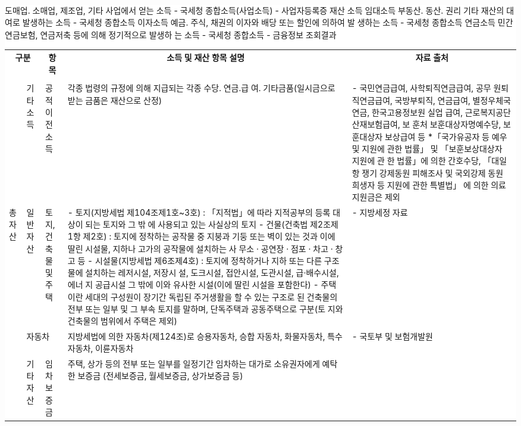 <td>도매업. 소매업, 제조업, 기타 사업에서 얻는 소득</td>
<td>- 국세청 종합소득(사업소득) - 사업자등록증</td>
</tr>
<tr>
<td rowspan="3">재산 소득</td>
<td>임대소득</td>
<td>부동산. 동산. 권리 기타 재산의 대여로 발생하는 소득</td>
<td>- 국세청 종합소득</td>
</tr>
<tr>
<td>이자소득</td>
<td>예금. 주식, 채권의 이자와 배당 또는 할인에 의하여 발 생하는 소득</td>
<td>- 국세청 종합소득</td>
</tr>
<tr>
<td>연금소득</td>
<td>민간 연금보험, 연금저축 등에 의해 정기적으로 발생하 는 소득</td>
<td>- 국세청 종합소득 - 금융정보 조회결과</td>
</tr>
</table>


<table>
<tr>
<th colspan="2">구분</th>
<th>항목</th>
<th>소득 및 재산 항목 설명</th>
<th>자료 출처</th>
</tr>
<tr>
<td colspan="2"></td>
<td></td>
<td></td>
<td></td>
</tr>
<tr>
<td></td>
<td>기타 소득</td>
<td>공적이전 소득</td>
<td>각종 법령의 규정에 의해 지급되는 각종 수당. 연금.급 여. 기타금품(일시금으로 받는 금품은 재산으로 산정)</td>
<td>- 국민연금급여, 사학퇴직연금급여, 공무 원퇴직연금급여, 국방부퇴직, 연금급여, 별정우체국연금, 한국고용정보원 실업 급여, 근로복지공단 산재보험급여, 보 훈처 보훈대상자명예수당, 보훈대상자 보상급여 등 *「국가유공자 등 예우 및 지원에 관한 법률」 및 「보훈보상대상자 지원에 관 한 법률」에 의한 간호수당, 「대일항 쟁기 강제동원 피해조사 및 국외강제 동원 희생자 등 지원에 관한 특별법」 에 의한 의료지원금은 제외</td>
</tr>
<tr>
<td rowspan="8">총자산</td>
<td>일반 자산</td>
<td>토지, 건축물 및 주택</td>
<td>- 토지(지방세법 제104조제1호~3호) : 「지적법」에 따라 지적공부의 등록 대상이 되는 토지와 그 밖 에 사용되고 있는 사실상의 토지 - 건물(건축법 제2조제1항 제2호) : 토지에 정착하는 공작물 중 지붕과 기둥 또는 벽이 있는 것과 이에 딸린 시설물, 지하나 고가의 공작물에 설치하는 사 무소 · 공연장 · 점포 · 차고 · 창고 등 - 시설물(지방세법 제6조제4호) : 토지에 정착하거나 지하 또는 다른 구조물에 설치하는 레저시설, 저장시 설, 도크시설, 접안시설, 도관시설, 급·배수시설, 에너 지 공급시설 그 밖에 이와 유사한 시설(이에 딸린 시설을 포함한다) - 주택이란 세대의 구성원이 장기간 독립된 주거생활을 할 수 있는 구조로 된 건축물의 전부 또는 일부 및 그 부속 토지를 말하며, 단독주택과 공동주택으로 구분(토 지와 건축물의 범위에서 주택은 제외)</td>
<td>- 지방세정 자료</td>
</tr>
<tr>
<td colspan="2">자동차</td>
<td>지방세법에 의한 자동차(제124조)로 승용자동차, 승합 자동차, 화물자동차, 특수자동차, 이륜자동차</td>
<td>- 국토부 및 보험개발원</td>
</tr>
<tr>
<td rowspan="6">기타 자산</td>
<td>임차보증금</td>
<td>주택, 상가 등의 전부 또는 일부를 일정기간 임차하는 대가로 소유권자에게 예탁한 보증금 (전세보증금, 월세보증금, 상가보증금 등)</td>